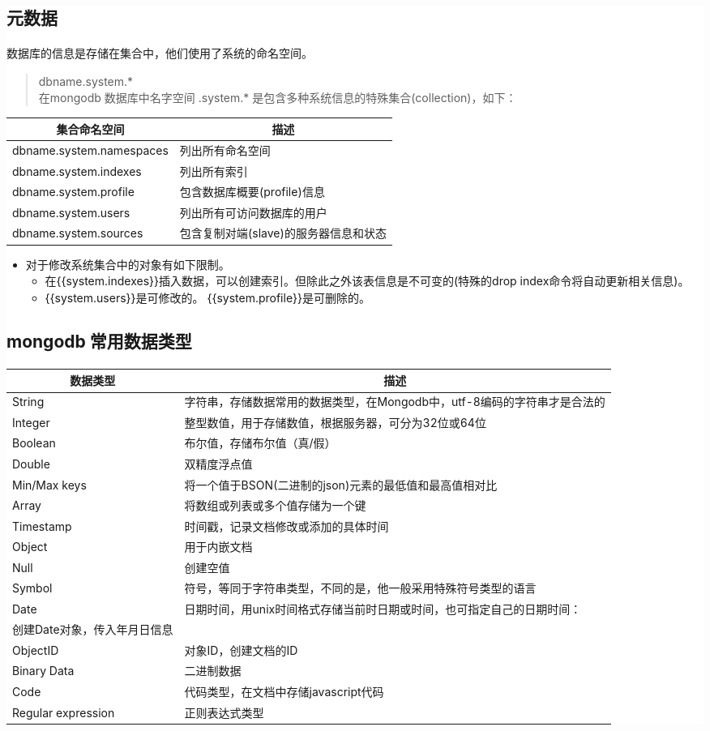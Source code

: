 ## 元数据
数据库的信息是存储在集合中，他们使用了系统的命名空间。 
> dbname.system.*    
在mongodb 数据库中名字空间 <dbname>.system.* 是包含多种系统信息的特殊集合(collection)，如下：   

|集合命名空间| 描述|
|-----|-----------|
|dbname.system.namespaces| 列出所有命名空间|
|dbname.system.indexes| 列出所有索引|
|dbname.system.profile| 包含数据库概要(profile)信息|
|dbname.system.users| 列出所有可访问数据库的用户|
|dbname.system.sources| 包含复制对端(slave)的服务器信息和状态|  

- 对于修改系统集合中的对象有如下限制。
  + 在{{system.indexes}}插入数据，可以创建索引。但除此之外该表信息是不可变的(特殊的drop index命令将自动更新相关信息)。
  + {{system.users}}是可修改的。 {{system.profile}}是可删除的。 

## mongodb 常用数据类型
|数据类型| 描述 |
|-----|--------|
|String|字符串，存储数据常用的数据类型，在Mongodb中，utf-8编码的字符串才是合法的|  
|Integer|整型数值，用于存储数值，根据服务器，可分为32位或64位| 
|Boolean|布尔值，存储布尔值（真/假）|
|Double|双精度浮点值|
|Min/Max keys| 将一个值于BSON(二进制的json)元素的最低值和最高值相对比|
|Array| 将数组或列表或多个值存储为一个键|
|Timestamp|时间戳，记录文档修改或添加的具体时间|
|Object|用于内嵌文档|
|Null|创建空值|
|Symbol| 符号，等同于字符串类型，不同的是，他一般采用特殊符号类型的语言|
|Date| 日期时间，用unix时间格式存储当前时日期或时间，也可指定自己的日期时间：
创建Date对象，传入年月日信息| 
|ObjectID|对象ID，创建文档的ID|
|Binary Data| 二进制数据|
|Code|代码类型，在文档中存储javascript代码| 
|Regular expression| 正则表达式类型|   
